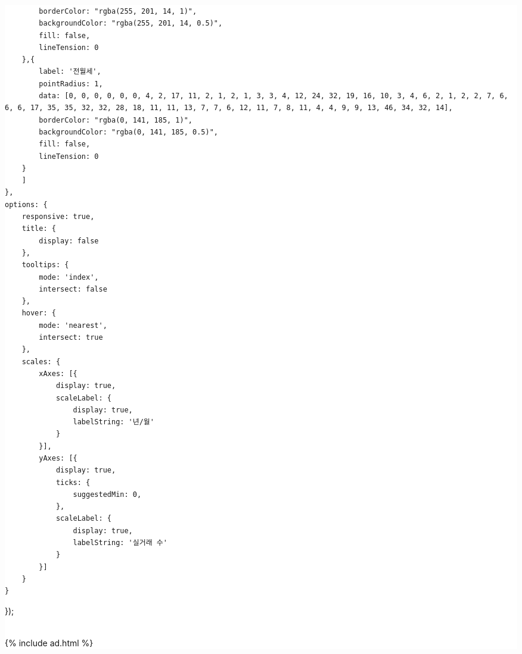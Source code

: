             borderColor: "rgba(255, 201, 14, 1)",
            backgroundColor: "rgba(255, 201, 14, 0.5)",
            fill: false,
            lineTension: 0
        },{
            label: '전월세',
            pointRadius: 1,
            data: [0, 0, 0, 0, 0, 0, 4, 2, 17, 11, 2, 1, 2, 1, 3, 3, 4, 12, 24, 32, 19, 16, 10, 3, 4, 6, 2, 1, 2, 2, 7, 6, 6, 6, 17, 35, 35, 32, 32, 28, 18, 11, 11, 13, 7, 7, 6, 12, 11, 7, 8, 11, 4, 4, 9, 9, 13, 46, 34, 32, 14],
            borderColor: "rgba(0, 141, 185, 1)",
            backgroundColor: "rgba(0, 141, 185, 0.5)",
            fill: false,
            lineTension: 0
        }
        ]
    },
    options: {
        responsive: true,
        title: {
            display: false
        },
        tooltips: {
            mode: 'index',
            intersect: false
        },
        hover: {
            mode: 'nearest',
            intersect: true
        },
        scales: {
            xAxes: [{
                display: true,
                scaleLabel: {
                    display: true,
                    labelString: '년/월'
                }
            }],
            yAxes: [{
                display: true,
                ticks: {
                    suggestedMin: 0,
                },
                scaleLabel: {
                    display: true,
                    labelString: '실거래 수'
                }
            }]
        }
    }
});

</script>


<br>
{% include ad.html %}
<br>

